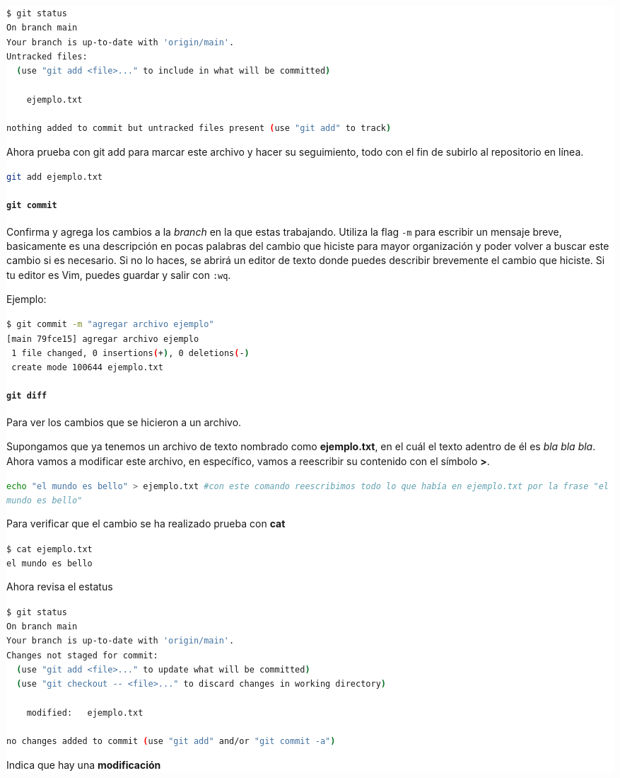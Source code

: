 ```sh
$ git status
On branch main
Your branch is up-to-date with 'origin/main'.
Untracked files:
  (use "git add <file>..." to include in what will be committed)

	ejemplo.txt

nothing added to commit but untracked files present (use "git add" to track)
```

Ahora prueba con git add para marcar este archivo y hacer su seguimiento, todo con el fin de subirlo al repositorio en línea.

```sh
git add ejemplo.txt
```


#### `git commit`
Confirma y agrega los cambios a la _branch_ en la que estas trabajando. Utiliza la flag `-m` para escribir un mensaje breve, basicamente es una descripción en pocas palabras del cambio que hiciste para mayor organización y poder volver a buscar este cambio si es necesario. Si no lo haces, se abrirá un editor de texto donde puedes describir brevemente el cambio que hiciste. Si tu editor es Vim, puedes guardar y salir con `:wq`.

Ejemplo:

```sh
$ git commit -m "agregar archivo ejemplo"
[main 79fce15] agregar archivo ejemplo
 1 file changed, 0 insertions(+), 0 deletions(-)
 create mode 100644 ejemplo.txt
```

#### `git diff`
Para ver los cambios que se hicieron a un archivo.

Supongamos que ya tenemos un archivo de texto nombrado como **ejemplo.txt**, en el cuál el texto adentro de él es *bla bla bla*. Ahora vamos a modificar este archivo, en específico, vamos a reescribir su contenido con el símbolo **>**.


```sh
echo "el mundo es bello" > ejemplo.txt #con este comando reescribimos todo lo que había en ejemplo.txt por la frase "el mundo es bello"
```
Para verificar que el cambio se ha realizado prueba con **cat**

```sh
$ cat ejemplo.txt
el mundo es bello
```

Ahora revisa el estatus

```sh
$ git status
On branch main
Your branch is up-to-date with 'origin/main'.
Changes not staged for commit:
  (use "git add <file>..." to update what will be committed)
  (use "git checkout -- <file>..." to discard changes in working directory)

	modified:   ejemplo.txt

no changes added to commit (use "git add" and/or "git commit -a")
```
Indica que hay una **modificación**
